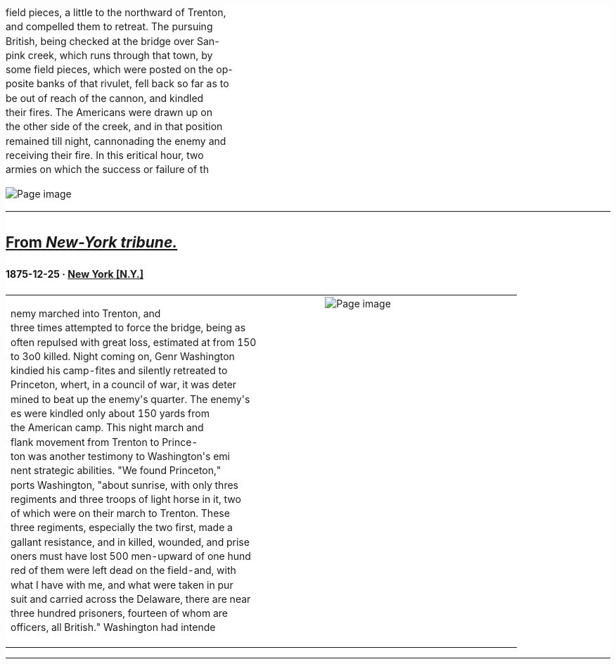 field pieces, a little to the northward of Trenton,  
and compelled them to retreat. The pursuing  
British, being checked at the bridge over San-  
pink creek, which runs through that town, by  
some field pieces, which were posted on the op-  
posite banks of that rivulet, fell back so far as to  
be out of reach of the cannon, and kindled  
their fires. The Americans were drawn up on  
the other side of the creek, and in that position  
remained till night, cannonading the enemy and  
receiving their fire. In this eritical hour, two  
armies on which the success or failure of th
</td><td style="width: 50%; max-height: 75%; margin: auto; display: block;">
<img alt="Page image" src="https://iiif.archive.org/image/iiif/2/sim_huntingdon-literary-museum-and-monthly-miscellany_1836-10-05_1_22%2Fsim_huntingdon-literary-museum-and-monthly-miscellany_1836-10-05_1_22_jp2.zip%2Fsim_huntingdon-literary-museum-and-monthly-miscellany_1836-10-05_1_22_jp2%2Fsim_huntingdon-literary-museum-and-monthly-miscellany_1836-10-05_1_22_0015.jp2/pct:39.57883369330454,11.12778730703259,55.02159827213823,81.43224699828474/,600/0/default.jpg"/>
</td>
</tr></table>

---

## [From _New-York tribune._](https://www.loc.gov/resource/sn83030214/1875-12-25/ed-1/?sp=2)

#### 1875-12-25 &middot; [New York [N.Y.]](http://dbpedia.org/resource/New_York_City)

<table style="width: 100%;"><tr><td style="width: 50%">

nemy marched into Trenton, and  
three times attempted to force the bridge, being as  
often repulsed with great loss, estimated at from 150  
to 3o0 killed. Night coming on, Genr Washington  
kindied his camp-fites and silently retreated to  
Princeton, whert, in a council of war, it was deter  
mined to beat up the enemy&#x27;s quarter. The enemy&#x27;s  
es were kindled only about 150 yards from  
the American camp. This night march and  
flank movement from Trenton to Prince-  
ton was another testimony to Washington&#x27;s emi  
nent strategic abilities. &quot;We found Princeton,&quot;  
ports Washington, &quot;about sunrise, with only thres  
regiments and three troops of light horse in it, two  
of which were on their march to Trenton. These  
three regiments, especially the two first, made a  
gallant resistance, and in killed, wounded, and prise  
oners must have lost 500 men-upward of one hund  
red of them were left dead on the field-and, with  
what I have with me, and what were taken in pur  
suit and carried across the Delaware, there are near  
three hundred prisoners, fourteen of whom are  
officers, all British.&quot; Washington had intende
</td><td style="width: 50%; max-height: 75%; margin: auto; display: block;">
<img alt="Page image" src="https://tile.loc.gov/image-services/iiif/service:ndnp:dlc:batch_dlc_inform_ver01:data:sn83030214:0020653123A:1875122501:0672/pct:199.8548387096774,82.8445249688597,48.33870967741935,37.311742724493264/!600,600/0/default.jpg"/>
</td>
</tr></table>

---